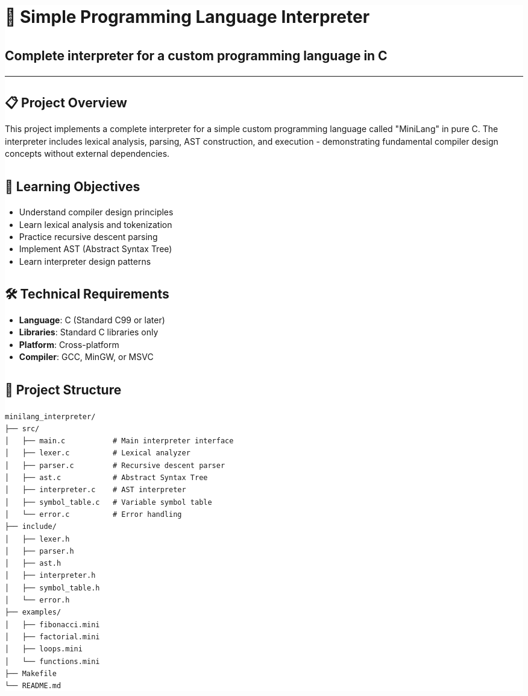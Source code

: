 # 🧠 Simple Programming Language Interpreter
## Complete interpreter for a custom programming language in C

---

## 📋 Project Overview

This project implements a complete interpreter for a simple custom programming language called "MiniLang" in pure C. The interpreter includes lexical analysis, parsing, AST construction, and execution - demonstrating fundamental compiler design concepts without external dependencies.

## 🎯 Learning Objectives

- Understand compiler design principles
- Learn lexical analysis and tokenization
- Practice recursive descent parsing
- Implement AST (Abstract Syntax Tree)
- Learn interpreter design patterns

## 🛠️ Technical Requirements

- **Language**: C (Standard C99 or later)
- **Libraries**: Standard C libraries only
- **Platform**: Cross-platform
- **Compiler**: GCC, MinGW, or MSVC

## 📁 Project Structure

```
minilang_interpreter/
├── src/
│   ├── main.c           # Main interpreter interface
│   ├── lexer.c          # Lexical analyzer
│   ├── parser.c         # Recursive descent parser
│   ├── ast.c            # Abstract Syntax Tree
│   ├── interpreter.c    # AST interpreter
│   ├── symbol_table.c   # Variable symbol table
│   └── error.c          # Error handling
├── include/
│   ├── lexer.h
│   ├── parser.h
│   ├── ast.h
│   ├── interpreter.h
│   ├── symbol_table.h
│   └── error.h
├── examples/
│   ├── fibonacci.mini
│   ├── factorial.mini
│   ├── loops.mini
│   └── functions.mini
├── Makefile
└── README.md
```
